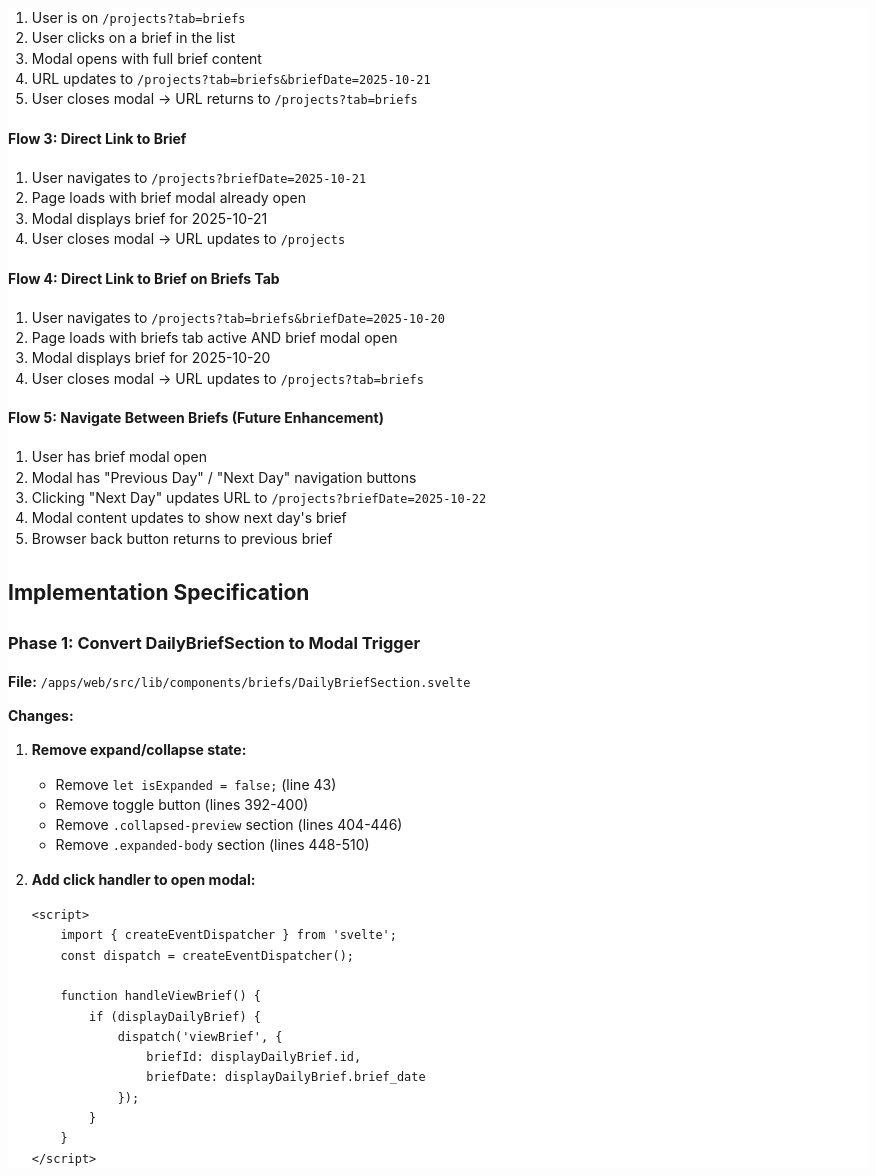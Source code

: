 1. User is on `/projects?tab=briefs`
2. User clicks on a brief in the list
3. Modal opens with full brief content
4. URL updates to `/projects?tab=briefs&briefDate=2025-10-21`
5. User closes modal → URL returns to `/projects?tab=briefs`

#### Flow 3: Direct Link to Brief

1. User navigates to `/projects?briefDate=2025-10-21`
2. Page loads with brief modal already open
3. Modal displays brief for 2025-10-21
4. User closes modal → URL updates to `/projects`

#### Flow 4: Direct Link to Brief on Briefs Tab

1. User navigates to `/projects?tab=briefs&briefDate=2025-10-20`
2. Page loads with briefs tab active AND brief modal open
3. Modal displays brief for 2025-10-20
4. User closes modal → URL updates to `/projects?tab=briefs`

#### Flow 5: Navigate Between Briefs (Future Enhancement)

1. User has brief modal open
2. Modal has "Previous Day" / "Next Day" navigation buttons
3. Clicking "Next Day" updates URL to `/projects?briefDate=2025-10-22`
4. Modal content updates to show next day's brief
5. Browser back button returns to previous brief

## Implementation Specification

### Phase 1: Convert DailyBriefSection to Modal Trigger

**File:** `/apps/web/src/lib/components/briefs/DailyBriefSection.svelte`

**Changes:**

1. **Remove expand/collapse state:**
    - Remove `let isExpanded = false;` (line 43)
    - Remove toggle button (lines 392-400)
    - Remove `.collapsed-preview` section (lines 404-446)
    - Remove `.expanded-body` section (lines 448-510)

2. **Add click handler to open modal:**

    ```svelte
    <script>
    	import { createEventDispatcher } from 'svelte';
    	const dispatch = createEventDispatcher();

    	function handleViewBrief() {
    		if (displayDailyBrief) {
    			dispatch('viewBrief', {
    				briefId: displayDailyBrief.id,
    				briefDate: displayDailyBrief.brief_date
    			});
    		}
    	}
    </script>
    ```

